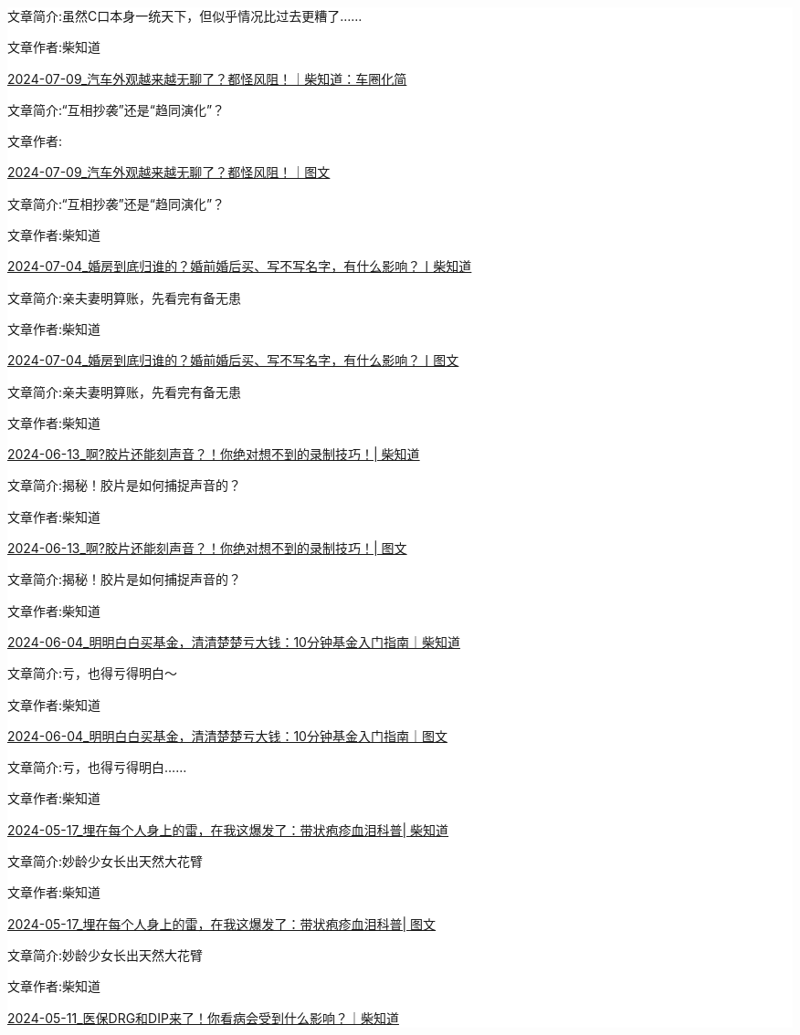 文章简介:虽然C口本身一统天下，但似乎情况比过去更糟了……

文章作者:柴知道

[2024-07-09_汽车外观越来越无聊了？都怪风阻！｜柴知道：车圈化简](https://mp.weixin.qq.com/s/3s9iQjY2CBLGCLXUO0N9SQ)

文章简介:“互相抄袭”还是“趋同演化”？

文章作者:

[2024-07-09_汽车外观越来越无聊了？都怪风阻！｜图文](https://mp.weixin.qq.com/s/XGOziMhUeIj4Afk2fvatUw)

文章简介:“互相抄袭”还是“趋同演化”？

文章作者:柴知道

[2024-07-04_婚房到底归谁的？婚前婚后买、写不写名字，有什么影响？丨柴知道](https://mp.weixin.qq.com/s/7Z3ag1YtsllILaNwIpOHmA)

文章简介:亲夫妻明算账，先看完有备无患

文章作者:柴知道

[2024-07-04_婚房到底归谁的？婚前婚后买、写不写名字，有什么影响？丨图文](https://mp.weixin.qq.com/s/RksDf3II3yoWHcRObddgNA)

文章简介:亲夫妻明算账，先看完有备无患

文章作者:柴知道

[2024-06-13_啊?胶片还能刻声音？！你绝对想不到的录制技巧！| 柴知道](https://mp.weixin.qq.com/s/Shj4NUWSafazrBt8c5iQ2w)

文章简介:揭秘！胶片是如何捕捉声音的？

文章作者:柴知道

[2024-06-13_啊?胶片还能刻声音？！你绝对想不到的录制技巧！| 图文](https://mp.weixin.qq.com/s/2ePHLWp9BDTBx_5v_bKnSw)

文章简介:揭秘！胶片是如何捕捉声音的？

文章作者:柴知道

[2024-06-04_明明白白买基金，清清楚楚亏大钱：10分钟基金入门指南｜柴知道](https://mp.weixin.qq.com/s/bsqKqP3-IUws55jzy4PNUw)

文章简介:亏，也得亏得明白～

文章作者:柴知道

[2024-06-04_明明白白买基金，清清楚楚亏大钱：10分钟基金入门指南｜图文](https://mp.weixin.qq.com/s/OHRUHPCCRTAsM2uFyZpUJQ)

文章简介:亏，也得亏得明白……

文章作者:柴知道

[2024-05-17_埋在每个人身上的雷，在我这爆发了：带状疱疹血泪科普| 柴知道](https://mp.weixin.qq.com/s/gWJ4BhgoLhrLAni8zZihhw)

文章简介:妙龄少女长出天然大花臂

文章作者:柴知道

[2024-05-17_埋在每个人身上的雷，在我这爆发了：带状疱疹血泪科普| 图文](https://mp.weixin.qq.com/s/PCQXUPMaVJXowrG19QxhFQ)

文章简介:妙龄少女长出天然大花臂

文章作者:柴知道

[2024-05-11_医保DRG和DIP来了！你看病会受到什么影响？｜柴知道](https://mp.weixin.qq.com/s/aszbKZg8T2kLTeyJbmEueQ)
